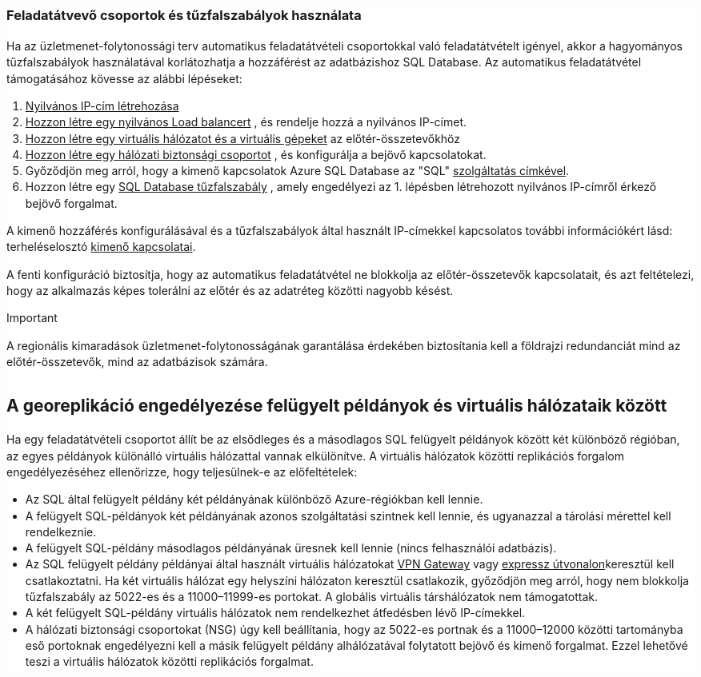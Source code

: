 ### <a name="use-failover-groups-and-firewall-rules"></a>Feladatátvevő csoportok és tűzfalszabályok használata

Ha az üzletmenet-folytonossági terv automatikus feladatátvételi csoportokkal való feladatátvételt igényel, akkor a hagyományos tűzfalszabályok használatával korlátozhatja a hozzáférést az adatbázishoz SQL Database. Az automatikus feladatátvétel támogatásához kövesse az alábbi lépéseket:

1. [Nyilvános IP-cím létrehozása](../../virtual-network/virtual-network-public-ip-address.md#create-a-public-ip-address)
2. [Hozzon létre egy nyilvános Load balancert](../../load-balancer/quickstart-load-balancer-standard-public-portal.md) , és rendelje hozzá a nyilvános IP-címet.
3. [Hozzon létre egy virtuális hálózatot és a virtuális gépeket](../../load-balancer/quickstart-load-balancer-standard-public-portal.md) az előtér-összetevőkhöz
4. [Hozzon létre egy hálózati biztonsági csoportot](../../virtual-network/security-overview.md) , és konfigurálja a bejövő kapcsolatokat.
5. Győződjön meg arról, hogy a kimenő kapcsolatok Azure SQL Database az "SQL" [szolgáltatás címkével](../../virtual-network/security-overview.md#service-tags).
6. Hozzon létre egy [SQL Database tűzfalszabály](firewall-configure.md) , amely engedélyezi az 1. lépésben létrehozott nyilvános IP-címről érkező bejövő forgalmat.

A kimenő hozzáférés konfigurálásával és a tűzfalszabályok által használt IP-címekkel kapcsolatos további információkért lásd: terheléselosztó [kimenő kapcsolatai](../../load-balancer/load-balancer-outbound-connections.md).

A fenti konfiguráció biztosítja, hogy az automatikus feladatátvétel ne blokkolja az előtér-összetevők kapcsolatait, és azt feltételezi, hogy az alkalmazás képes tolerálni az előtér és az adatréteg közötti nagyobb késést.

> [!IMPORTANT]
> A regionális kimaradások üzletmenet-folytonosságának garantálása érdekében biztosítania kell a földrajzi redundanciát mind az előtér-összetevők, mind az adatbázisok számára.

## <a name="enabling-geo-replication-between-managed-instances-and-their-vnets"></a>A georeplikáció engedélyezése felügyelt példányok és virtuális hálózataik között

Ha egy feladatátvételi csoportot állít be az elsődleges és a másodlagos SQL felügyelt példányok között két különböző régióban, az egyes példányok különálló virtuális hálózattal vannak elkülönítve. A virtuális hálózatok közötti replikációs forgalom engedélyezéséhez ellenőrizze, hogy teljesülnek-e az előfeltételek:

- Az SQL által felügyelt példány két példányának különböző Azure-régiókban kell lennie.
- A felügyelt SQL-példányok két példányának azonos szolgáltatási szintnek kell lennie, és ugyanazzal a tárolási mérettel kell rendelkeznie.
- A felügyelt SQL-példány másodlagos példányának üresnek kell lennie (nincs felhasználói adatbázis).
- Az SQL felügyelt példány példányai által használt virtuális hálózatokat [VPN Gateway](../../vpn-gateway/vpn-gateway-about-vpngateways.md) vagy [expressz útvonalon](../../expressroute/expressroute-howto-circuit-portal-resource-manager.md)keresztül kell csatlakoztatni. Ha két virtuális hálózat egy helyszíni hálózaton keresztül csatlakozik, győződjön meg arról, hogy nem blokkolja tűzfalszabály az 5022-es és a 11000–11999-es portokat. A globális virtuális társhálózatok nem támogatottak.
- A két felügyelt SQL-példány virtuális hálózatok nem rendelkezhet átfedésben lévő IP-címekkel.
- A hálózati biztonsági csoportokat (NSG) úgy kell beállítania, hogy az 5022-es portnak és a 11000–12000 közötti tartományba eső portoknak engedélyezni kell a másik felügyelt példány alhálózatával folytatott bejövő és kimenő forgalmat. Ezzel lehetővé teszi a virtuális hálózatok közötti replikációs forgalmat.
